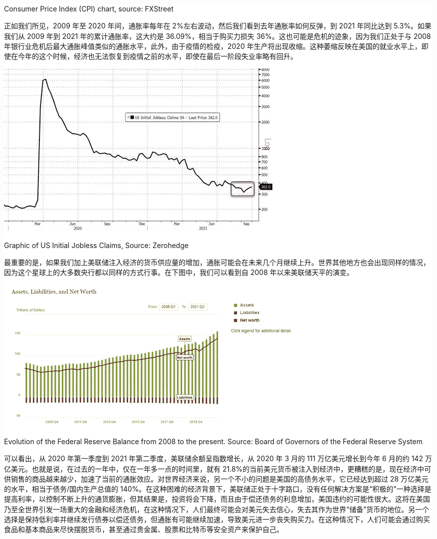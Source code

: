 Consumer Price Index (CPI) chart, source: FXStreet

正如我们所见，2009 年至 2020 年间，通胀率每年在 2%左右波动，然后我们看到去年通胀率如何反弹，到 2021 年同比达到 5.3%。如果我们从 2009 年到 2021 年的累计通胀率，这大约是 36.09%，相当于购买力损失 36%。这也可能是危机的迹象，因为我们正处于与 2008 年银行业危机后最大通胀峰值类似的通胀水平，此外，由于疫情的检疫，2020 年生产将出现收缩。这种萎缩反映在美国的就业水平上，即使在今年的这个时候，经济也无法恢复到疫情之前的水平，即使在最后一阶段失业率略有回升。

![](img/4132bddf020642608793a334d4659514.png)

Graphic of US Initial Jobless Claims, Source: Zerohedge

最重要的是，如果我们加上美联储注入经济的货币供应量的增加，通胀可能会在未来几个月继续上升。世界其他地方也会出现同样的情况，因为这个星球上的大多数央行都以同样的方式行事。在下图中，我们可以看到自 2008 年以来美联储天平的演变。

![](img/fd2b360a788ebc6d29f902c84912a101.png)

Evolution of the Federal Reserve Balance from 2008 to the present. Source: Board of Governors of the Federal Reserve System

可以看出，从 2020 年第一季度到 2021 年第二季度，美联储余额呈指数增长，从 2020 年 3 月的 111 万亿美元增长到今年 6 月的约 142 万亿美元。也就是说，在过去的一年中，仅在一年多一点的时间里，就有 21.8%的当前美元货币被注入到经济中，更糟糕的是，现在经济中可供销售的商品越来越少，加速了当前的通胀效应。对世界经济来说，另一个不小的问题是美国的高债务水平，它已经达到超过 28 万亿美元的水平，相当于债务/国内生产总值的 140%。在这种困难的经济背景下，美联储正处于十字路口，没有任何解决方案是“积极的”一种选择是提高利率，以控制不断上升的通货膨胀，但其结果是，投资将会下降，而且由于偿还债务的利息增加，美国违约的可能性很大。这将在美国乃至全世界引发一场重大的金融和经济危机，在这种情况下，人们最终可能会对美元失去信心，失去其作为世界“储备”货币的地位。另一个选择是保持低利率并继续发行债券以偿还债务，但通胀有可能继续加速，导致美元进一步丧失购买力。在这种情况下，人们可能会通过购买食品和基本商品来尽快摆脱货币，甚至通过贵金属、股票和比特币等安全资产来保护自己。
